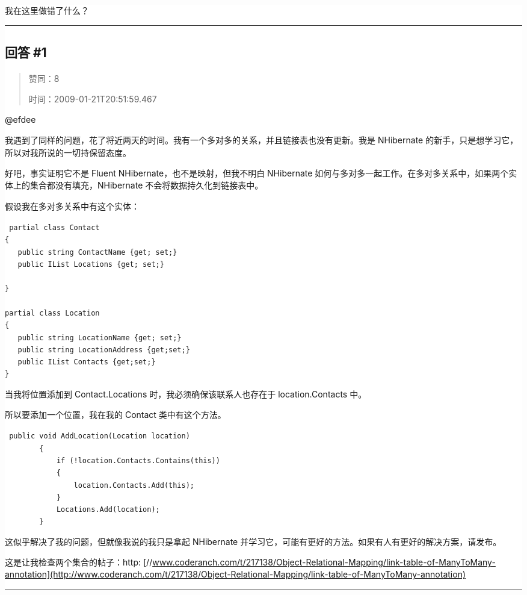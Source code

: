 我在这里做错了什么？

* * *

## 回答 #1

> 赞同：8
> 
> 时间：2009-01-21T20:51:59.467

@efdee

我遇到了同样的问题，花了将近两天的时间。我有一个多对多的关系，并且链接表也没有更新。我是 NHibernate 的新手，只是想学习它，所以对我所说的一切持保留态度。

好吧，事实证明它不是 Fluent NHibernate，也不是映射，但我不明白 NHibernate 如何与多对多一起工作。在多对多关系中，如果两个实体上的集合都没有填充，NHibernate 不会将数据持久化到链接表中。

假设我在多对多关系中有这个实体：

```
 partial class Contact
{
   public string ContactName {get; set;}
   public IList Locations {get; set;}

}

partial class Location
{
   public string LocationName {get; set;}
   public string LocationAddress {get;set;}
   public IList Contacts {get;set;}
} 
```

当我将位置添加到 Contact.Locations 时，我必须确保该联系人也存在于 location.Contacts 中。

所以要添加一个位置，我在我的 Contact 类中有这个方法。

```
 public void AddLocation(Location location)
        {
            if (!location.Contacts.Contains(this))
            {
                location.Contacts.Add(this);
            }
            Locations.Add(location);
        } 
```

这似乎解决了我的问题，但就像我说的我只是拿起 NHibernate 并学习它，可能有更好的方法。如果有人有更好的解决方案，请发布。

这是让我检查两个集合的帖子：http: [//www.coderanch.com/t/217138/Object-Relational-Mapping/link-table-of-ManyToMany-annotation](http://www.coderanch.com/t/217138/Object-Relational-Mapping/link-table-of-ManyToMany-annotation)

* * *
